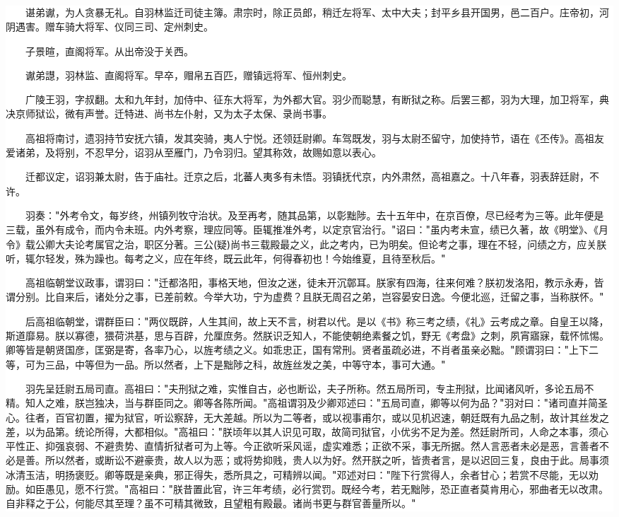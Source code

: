 　　谌弟谳，为人贪暴无礼。自羽林监迁司徒主簿。肃宗时，除正员郎，稍迁左将军、太中大夫；封平乡县开国男，邑二百户。庄帝初，河阴遇害。赠车骑大将军、仪同三司、定州刺史。

　　子景暄，直阁将军。从出帝没于关西。

　　谳弟譿，羽林监、直阁将军。早卒，赗帛五百匹，赠镇远将军、恒州刺史。

　　广陵王羽，字叔翻。太和九年封，加侍中、征东大将军，为外都大官。羽少而聪慧，有断狱之称。后罢三都，羽为大理，加卫将军，典决京师狱讼，微有声誉。迁特进、尚书左仆射，又为太子太保、录尚书事。

　　高祖将南讨，遗羽持节安抚六镇，发其突骑，夷人宁悦。还领廷尉卿。车驾既发，羽与太尉丕留守，加使持节，语在《丕传》。高祖友爱诸弟，及将别，不忍早分，诏羽从至雁门，乃令羽归。望其称效，故赐如意以表心。

　　迁都议定，诏羽兼太尉，告于庙社。迁京之后，北蕃人夷多有未悟。羽镇抚代京，内外肃然，高祖嘉之。十八年春，羽表辞廷尉，不许。

　　羽奏："外考令文，每岁终，州镇列牧守治状。及至再考，随其品第，以彰黜陟。去十五年中，在京百僚，尽已经考为三等。此年便是三载，虽外有成令，而内令未班。内外考察，理应同等。臣辄推准外考，以定京官治行。"诏曰："虽内考未宣，绩已久著，故《明堂》、《月令》载公卿大夫论考属官之治，职区分著。三公(疑)尚书三载殿最之义，此之考内，已为明矣。但论考之事，理在不轻，问绩之方，应关朕听，辄尔轻发，殊为躁也。每考之义，应在年终，既云此年，何得春初也！今始维夏，且待至秋后。"

　　高祖临朝堂议政事，谓羽曰："迁都洛阳，事格天地，但汝之迷，徒未开沉鄣耳。朕家有四海，往来何难？朕初发洛阳，教示永寿，皆谓分别。比自来后，诸处分之事，已差前敕。今举大功，宁为虚费？且朕无周召之弟，岂容晏安日逸。今便北巡，迁留之事，当称朕怀。"

　　后高祖临朝堂，谓群臣曰："两仪既辟，人生其间，故上天不言，树君以代。是以《书》称三考之绩，《礼》云考成之章。自皇王以降，斯道靡易。朕以寡德，猥荷洪基，思与百辟，允厘庶务。然朕识乏知人，不能使朝绝素餐之饥，野无《考盘》之刺，夙宵寤寐，载怀怵惕。卿等皆是朝贤国彦，匡弼是寄，各率乃心，以旌考绩之义。如乖忠正，国有常刑。贤者虽疏必进，不肖者虽亲必黜。"顾谓羽曰："上下二等，可为三品，中等但为一品。所以然者，上下是黜陟之科，故旌丝发之美，中等守本，事可大通。"

　　羽先呈廷尉五局司直。高祖曰："夫刑狱之难，实惟自古，必也断讼，夫子所称。然五局所司，专主刑狱，比闻诸风听，多论五局不精。知人之难，朕岂独决，当与群臣同之。卿等各陈所闻。"高祖谓羽及少卿邓述曰："五局司直，卿等以何为品？"羽对曰："诸司直并简圣心。往者，百官初置，擢为狱官，听讼察辞，无大差越。所以为二等者，或以视事甫尔，或以见机迟速，朝廷既有九品之制，故计其丝发之差，以为品第。统论所得，大都相似。"高祖曰："朕顷年以其人识见可取，故简司狱官，小优劣不足为差。然廷尉所司，人命之本事，须心平性正、抑强哀弱、不避贵势、直情折狱者可为上等。今正欲听采风谣，虚实难悉；正欲不采，事无所据。然人言恶者未必是恶，言善者不必是善。所以然者，或断讼不避豪贵，故人以为恶；或将势抑贱，贵人以为好。然开朕之听，皆贵者言，是以迟回三复，良由于此。局事须冰清玉洁，明扬褒贬。卿等既是亲典，邪正得失，悉所具之，可精辨以闻。"邓述对曰："陛下行赏得人，余者甘心；若赏不尽能，无以劝励。如臣愚见，愿不行赏。"高祖曰："朕昔置此官，许三年考绩，必行赏罚。既经今考，若无黜陟，恐正直者莫肯用心，邪曲者无以改肃。自非释之于公，何能尽其至理？虽不可精其微致，且望粗有殿最。诸尚书更与群官善量所以。"

